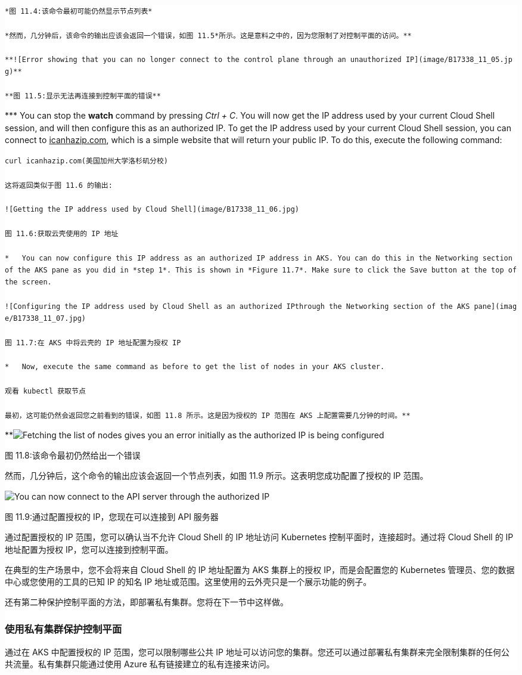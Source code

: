     *图 11.4:该命令最初可能仍然显示节点列表*

    *然而，几分钟后，该命令的输出应该会返回一个错误，如图 11.5*所示。这是意料之中的，因为您限制了对控制平面的访问。**

    **![Error showing that you can no longer connect to the control plane through an unauthorized IP](image/B17338_11_05.jpg)**

    **图 11.5:显示无法再连接到控制平面的错误**

***   You can stop the **watch** command by pressing *Ctrl + C*. You will now get the IP address used by your current Cloud Shell session, and will then configure this as an authorized IP. To get the IP address used by your current Cloud Shell session, you can connect to [icanhazip.com](http://icanhazip.com), which is a simple website that will return your public IP. To do this, execute the following command:

    curl icanhazip.com(美国加州大学洛杉矶分校)

    这将返回类似于图 11.6 的输出:

    ![Getting the IP address used by Cloud Shell](image/B17338_11_06.jpg)

    图 11.6:获取云壳使用的 IP 地址

    *   You can now configure this IP address as an authorized IP address in AKS. You can do this in the Networking section of the AKS pane as you did in *step 1*. This is shown in *Figure 11.7*. Make sure to click the Save button at the top of the screen.

    ![Configuring the IP address used by Cloud Shell as an authorized IPthrough the Networking section of the AKS pane](image/B17338_11_07.jpg)

    图 11.7:在 AKS 中将云壳的 IP 地址配置为授权 IP

    *   Now, execute the same command as before to get the list of nodes in your AKS cluster.

    观看 kubectl 获取节点

    最初，这可能仍然会返回您之前看到的错误，如图 11.8 所示。这是因为授权的 IP 范围在 AKS 上配置需要几分钟的时间。** 

 **![Fetching the list of nodes gives you an error initially as the authorized IP is being configured](image/B17338_11_08.jpg)

图 11.8:该命令最初仍然给出一个错误

然而，几分钟后，这个命令的输出应该会返回一个节点列表，如图 11.9 所示。这表明您成功配置了授权的 IP 范围。

![You can now connect to the API server through the authorized IP](image/B17338_11_09.jpg)

图 11.9:通过配置授权的 IP，您现在可以连接到 API 服务器

通过配置授权的 IP 范围，您可以确认当不允许 Cloud Shell 的 IP 地址访问 Kubernetes 控制平面时，连接超时。通过将 Cloud Shell 的 IP 地址配置为授权 IP，您可以连接到控制平面。

在典型的生产场景中，您不会将来自 Cloud Shell 的 IP 地址配置为 AKS 集群上的授权 IP，而是会配置您的 Kubernetes 管理员、您的数据中心或您使用的工具的已知 IP 的知名 IP 地址或范围。这里使用的云外壳只是一个展示功能的例子。

还有第二种保护控制平面的方法，即部署私有集群。您将在下一节中这样做。

### 使用私有集群保护控制平面

通过在 AKS 中配置授权的 IP 范围，您可以限制哪些公共 IP 地址可以访问您的集群。您还可以通过部署私有集群来完全限制集群的任何公共流量。私有集群只能通过使用 Azure 私有链接建立的私有连接来访问。
